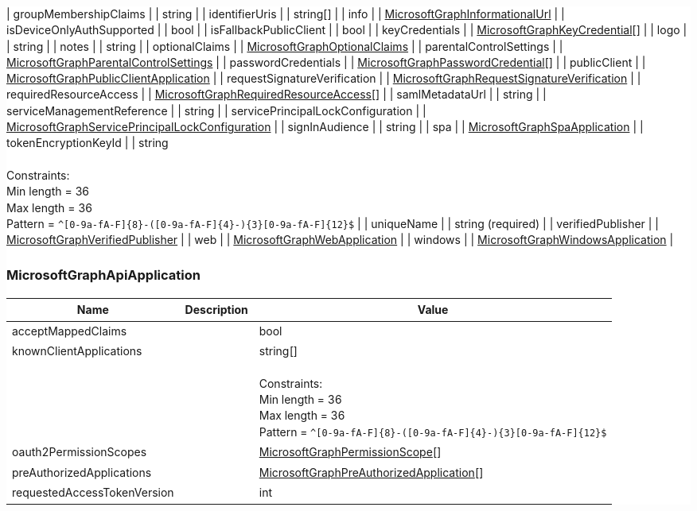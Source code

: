 | groupMembershipClaims |  | string  |
| identifierUris |  | string[]  |
| info |  | [MicrosoftGraphInformationalUrl](#microsoftgraphinformationalurl)  |
| isDeviceOnlyAuthSupported |  | bool  |
| isFallbackPublicClient |  | bool  |
| keyCredentials |  | [MicrosoftGraphKeyCredential](#microsoftgraphkeycredential)[]  |
| logo |  | string  |
| notes |  | string  |
| optionalClaims |  | [MicrosoftGraphOptionalClaims](#microsoftgraphoptionalclaims)  |
| parentalControlSettings |  | [MicrosoftGraphParentalControlSettings](#microsoftgraphparentalcontrolsettings)  |
| passwordCredentials |  | [MicrosoftGraphPasswordCredential](#microsoftgraphpasswordcredential)[]  |
| publicClient |  | [MicrosoftGraphPublicClientApplication](#microsoftgraphpublicclientapplication)  |
| requestSignatureVerification |  | [MicrosoftGraphRequestSignatureVerification](#microsoftgraphrequestsignatureverification)  |
| requiredResourceAccess |  | [MicrosoftGraphRequiredResourceAccess](#microsoftgraphrequiredresourceaccess)[]  |
| samlMetadataUrl |  | string  |
| serviceManagementReference |  | string  |
| servicePrincipalLockConfiguration |  | [MicrosoftGraphServicePrincipalLockConfiguration](#microsoftgraphserviceprincipallockconfiguration)  |
| signInAudience |  | string  |
| spa |  | [MicrosoftGraphSpaApplication](#microsoftgraphspaapplication)  |
| tokenEncryptionKeyId |  | string <br /><br />Constraints:<br />Min length = 36<br />Max length = 36<br />Pattern = `^[0-9a-fA-F]{8}-([0-9a-fA-F]{4}-){3}[0-9a-fA-F]{12}$` |
| uniqueName |  | string (required) |
| verifiedPublisher |  | [MicrosoftGraphVerifiedPublisher](#microsoftgraphverifiedpublisher)  |
| web |  | [MicrosoftGraphWebApplication](#microsoftgraphwebapplication)  |
| windows |  | [MicrosoftGraphWindowsApplication](#microsoftgraphwindowsapplication)  |

### MicrosoftGraphApiApplication

| Name | Description | Value |
| ---- | ----------- | ------------ |
| acceptMappedClaims |  | bool  |
| knownClientApplications |  | string[] <br /><br />Constraints:<br />Min length = 36<br />Max length = 36<br />Pattern = `^[0-9a-fA-F]{8}-([0-9a-fA-F]{4}-){3}[0-9a-fA-F]{12}$` |
| oauth2PermissionScopes |  | [MicrosoftGraphPermissionScope](#microsoftgraphpermissionscope)[]  |
| preAuthorizedApplications |  | [MicrosoftGraphPreAuthorizedApplication](#microsoftgraphpreauthorizedapplication)[]  |
| requestedAccessTokenVersion |  | int  |
